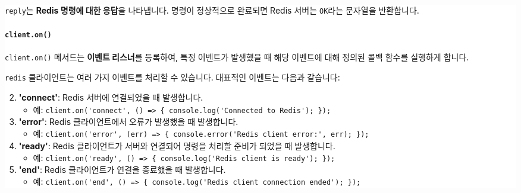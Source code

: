 `reply`는 **Redis 명령에 대한 응답**을 나타냅니다. 명령이 정상적으로 완료되면 Redis 서버는 `OK`라는 문자열을 반환합니다.

#### `client.on()`
`client.on()` 메서드는 **이벤트 리스너**를 등록하여, 특정 이벤트가 발생했을 때 해당 이벤트에 대해 정의된 콜백 함수를 실행하게 합니다.

`redis` 클라이언트는 여러 가지 이벤트를 처리할 수 있습니다. 대표적인 이벤트는 다음과 같습니다:

2. **'connect'**: Redis 서버에 연결되었을 때 발생합니다.
    - 예: `client.on('connect', () => { console.log('Connected to Redis'); });`
3. **'error'**: Redis 클라이언트에서 오류가 발생했을 때 발생합니다.
    - 예: `client.on('error', (err) => { console.error('Redis client error:', err); });`
4. **'ready'**: Redis 클라이언트가 서버와 연결되어 명령을 처리할 준비가 되었을 때 발생합니다.
    - 예: `client.on('ready', () => { console.log('Redis client is ready'); });`
5. **'end'**: Redis 클라이언트가 연결을 종료했을 때 발생합니다.
    - 예: `client.on('end', () => { console.log('Redis client connection ended'); });`
